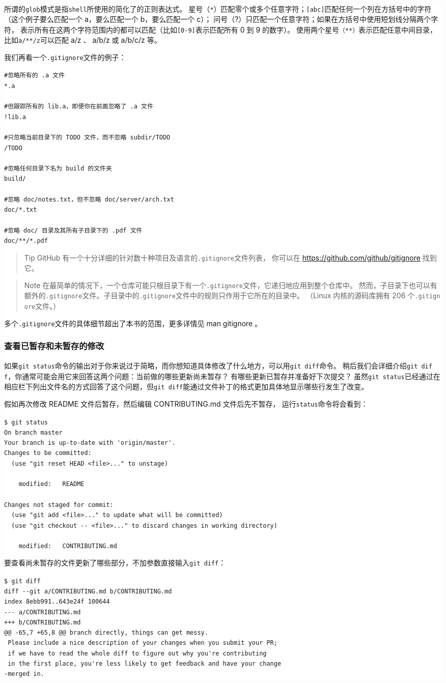 所谓的`glob`模式是指`shell`所使用的简化了的正则表达式。 星号（`*`）匹配零个或多个任意字符；`[abc]`匹配任何一个列在方括号中的字符 （这个例子要么匹配一个 a，要么匹配一个 b，要么匹配一个 c）； 问号（?）只匹配一个任意字符；如果在方括号中使用短划线分隔两个字符， 表示所有在这两个字符范围内的都可以匹配（比如`[0-9]`表示匹配所有 0 到 9 的数字）。 使用两个星号`（**）`表示匹配任意中间目录，比如`a/**/z`可以匹配 a/z 、 a/b/z 或 a/b/c/z 等。

我们再看一个`.gitignore`文件的例子：
```text
#忽略所有的 .a 文件
*.a

#但跟踪所有的 lib.a，即便你在前面忽略了 .a 文件
!lib.a

#只忽略当前目录下的 TODO 文件，而不忽略 subdir/TODO
/TODO

#忽略任何目录下名为 build 的文件夹
build/

#忽略 doc/notes.txt，但不忽略 doc/server/arch.txt
doc/*.txt

#忽略 doc/ 目录及其所有子目录下的 .pdf 文件
doc/**/*.pdf
```
>Tip
GitHub 有一个十分详细的针对数十种项目及语言的`.gitignore`文件列表， 你可以在 https://github.com/github/gitignore 找到它。

>Note
在最简单的情况下，一个仓库可能只根目录下有一个`.gitignore`文件，它递归地应用到整个仓库中。 然而，子目录下也可以有额外的`.gitignore`文件。子目录中的`.gitignore`文件中的规则只作用于它所在的目录中。 （Linux 内核的源码库拥有 206 个`.gitignore`文件。）

多个`.gitignore`文件的具体细节超出了本书的范围，更多详情见 man gitignore 。

### 查看已暂存和未暂存的修改
如果`git status`命令的输出对于你来说过于简略，而你想知道具体修改了什么地方，可以用`git diff`命令。 稍后我们会详细介绍`git diff`，你通常可能会用它来回答这两个问题：当前做的哪些更新尚未暂存？ 有哪些更新已暂存并准备好下次提交？ 虽然`git status`已经通过在相应栏下列出文件名的方式回答了这个问题，但`git diff`能通过文件补丁的格式更加具体地显示哪些行发生了改变。

假如再次修改 README 文件后暂存，然后编辑 CONTRIBUTING.md 文件后先不暂存， 运行`status`命令将会看到：
```shell
$ git status
On branch master
Your branch is up-to-date with 'origin/master'.
Changes to be committed:
  (use "git reset HEAD <file>..." to unstage)

    modified:   README

Changes not staged for commit:
  (use "git add <file>..." to update what will be committed)
  (use "git checkout -- <file>..." to discard changes in working directory)

    modified:   CONTRIBUTING.md
```
要查看尚未暂存的文件更新了哪些部分，不加参数直接输入`git diff`：
```shell
$ git diff
diff --git a/CONTRIBUTING.md b/CONTRIBUTING.md
index 8ebb991..643e24f 100644
--- a/CONTRIBUTING.md
+++ b/CONTRIBUTING.md
@@ -65,7 +65,8 @@ branch directly, things can get messy.
 Please include a nice description of your changes when you submit your PR;
 if we have to read the whole diff to figure out why you're contributing
 in the first place, you're less likely to get feedback and have your change
-merged in.
```